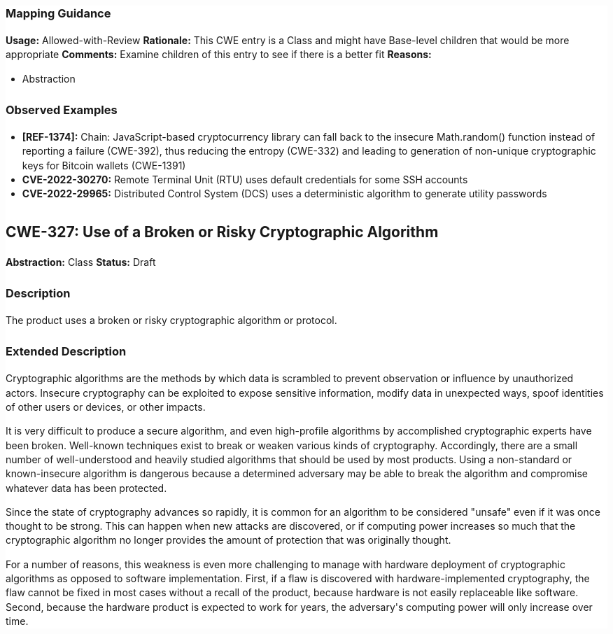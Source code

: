 ### Mapping Guidance
**Usage:** Allowed-with-Review
**Rationale:** This CWE entry is a Class and might have Base-level children that would be more appropriate
**Comments:** Examine children of this entry to see if there is a better fit
**Reasons:**
- Abstraction



### Observed Examples
- **[REF-1374]:** Chain: JavaScript-based cryptocurrency library can fall back to the insecure Math.random() function instead of reporting a failure (CWE-392), thus reducing the entropy (CWE-332) and leading to generation of non-unique cryptographic keys for Bitcoin wallets (CWE-1391)
- **CVE-2022-30270:** Remote Terminal Unit (RTU) uses default credentials for some SSH accounts
- **CVE-2022-29965:** Distributed Control System (DCS) uses a deterministic algorithm to generate utility passwords




## CWE-327: Use of a Broken or Risky Cryptographic Algorithm
**Abstraction:** Class
**Status:** Draft

### Description
The product uses a broken or risky cryptographic algorithm or protocol.

### Extended Description


Cryptographic algorithms are the methods by which data is scrambled to prevent observation or influence by unauthorized actors. Insecure cryptography can be exploited to expose sensitive information, modify data in unexpected ways, spoof identities of other users or devices, or other impacts.


It is very difficult to produce a secure algorithm, and even high-profile algorithms by accomplished cryptographic experts have been broken. Well-known techniques exist to break or weaken various kinds of cryptography. Accordingly, there are a small number of well-understood and heavily studied algorithms that should be used by most products. Using a non-standard or known-insecure algorithm is dangerous because a determined adversary may be able to break the algorithm and compromise whatever data has been protected.


Since the state of cryptography advances so rapidly, it is common for an algorithm to be considered "unsafe" even if it was once thought to be strong. This can happen when new attacks are discovered, or if computing power increases so much that the cryptographic algorithm no longer provides the amount of protection that was originally thought.


For a number of reasons, this weakness is even more challenging to manage with hardware deployment of cryptographic algorithms as opposed to software implementation. First, if a flaw is discovered with hardware-implemented cryptography, the flaw cannot be fixed in most cases without a recall of the product, because hardware is not easily replaceable like software. Second, because the hardware product is expected to work for years, the adversary's computing power will only increase over time.
